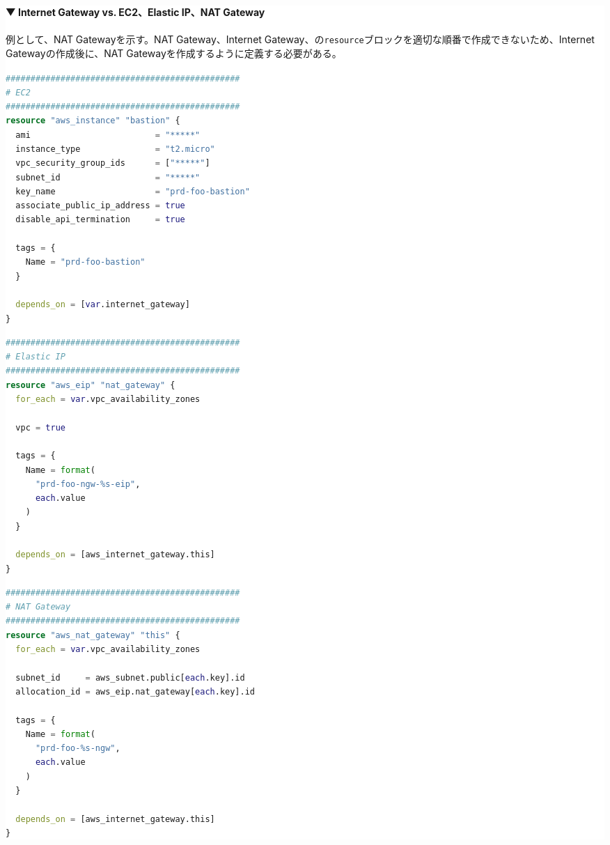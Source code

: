 #### ▼ Internet Gateway vs. EC2、Elastic IP、NAT Gateway

例として、NAT Gatewayを示す。NAT Gateway、Internet Gateway、の```resource```ブロックを適切な順番で作成できないため、Internet Gatewayの作成後に、NAT Gatewayを作成するように定義する必要がある。

```terraform
###############################################
# EC2
###############################################
resource "aws_instance" "bastion" {
  ami                         = "*****"
  instance_type               = "t2.micro"
  vpc_security_group_ids      = ["*****"]
  subnet_id                   = "*****"
  key_name                    = "prd-foo-bastion"
  associate_public_ip_address = true
  disable_api_termination     = true

  tags = {
    Name = "prd-foo-bastion"
  }

  depends_on = [var.internet_gateway]
}
```

```terraform
###############################################
# Elastic IP
###############################################
resource "aws_eip" "nat_gateway" {
  for_each = var.vpc_availability_zones

  vpc = true

  tags = {
    Name = format(
      "prd-foo-ngw-%s-eip",
      each.value
    )
  }

  depends_on = [aws_internet_gateway.this]
}
```

```terraform
###############################################
# NAT Gateway
###############################################
resource "aws_nat_gateway" "this" {
  for_each = var.vpc_availability_zones

  subnet_id     = aws_subnet.public[each.key].id
  allocation_id = aws_eip.nat_gateway[each.key].id

  tags = {
    Name = format(
      "prd-foo-%s-ngw",
      each.value
    )
  }

  depends_on = [aws_internet_gateway.this]
}
```
